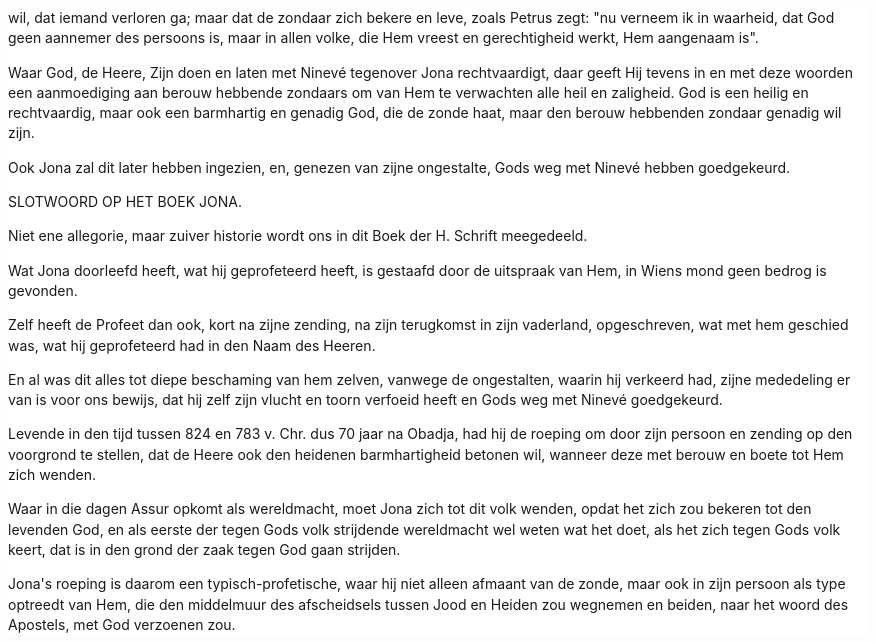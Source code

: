 wil, dat iemand verloren ga; maar dat de zondaar zich bekere en leve, zoals Petrus zegt: "nu verneem ik in waarheid, dat God geen aannemer des persoons is, maar in allen volke, die Hem vreest en gerechtigheid werkt, Hem aangenaam is".

Waar God, de Heere, Zijn doen en laten met Ninevé tegenover Jona rechtvaardigt, daar geeft Hij tevens in en met deze woorden een aanmoediging aan berouw hebbende zondaars om van Hem te verwachten alle heil en zaligheid. God is een heilig en rechtvaardig, maar ook een barmhartig en genadig God, die de zonde haat, maar den berouw hebbenden zondaar genadig wil zijn.

Ook Jona zal dit later hebben ingezien, en, genezen van zijne ongestalte, Gods weg met Ninevé hebben goedgekeurd.

SLOTWOORD OP HET BOEK JONA.

Niet ene allegorie, maar zuiver historie wordt ons in dit Boek der H. Schrift meegedeeld.

Wat Jona doorleefd heeft, wat hij geprofeteerd heeft, is gestaafd door de uitspraak van Hem, in Wiens mond geen bedrog is gevonden.

Zelf heeft de Profeet dan ook, kort na zijne zending, na zijn terugkomst in zijn vaderland, opgeschreven, wat met hem geschied was, wat hij geprofeteerd had in den Naam des Heeren.

En al was dit alles tot diepe beschaming van hem zelven, vanwege de ongestalten, waarin hij verkeerd had, zijne mededeling er van is voor ons bewijs, dat hij zelf zijn vlucht en toorn verfoeid heeft en Gods weg met Ninevé goedgekeurd.

Levende in den tijd tussen 824 en 783 v. Chr. dus 70 jaar na Obadja, had hij de roeping om door zijn persoon en zending op den voorgrond te stellen, dat de Heere ook den heidenen barmhartigheid betonen wil, wanneer deze met berouw en boete tot Hem zich wenden.

Waar in die dagen Assur opkomt als wereldmacht, moet Jona zich tot dit volk wenden, opdat het zich zou bekeren tot den levenden God, en als eerste der tegen Gods volk strijdende wereldmacht wel weten wat het doet, als het zich tegen Gods volk keert, dat is in den grond der zaak tegen God gaan strijden.

Jona's roeping is daarom een typisch-profetische, waar hij niet alleen afmaant van de zonde, maar ook in zijn persoon als type optreedt van Hem, die den middelmuur des afscheidsels tussen Jood en Heiden zou wegnemen en beiden, naar het woord des Apostels, met God verzoenen zou.
